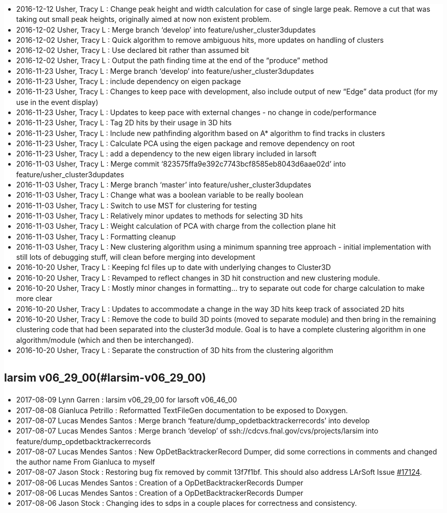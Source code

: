 -   2016-12-12 Usher, Tracy L : Change peak height and width calculation for case of single large peak. Remove a cut that was taking out small peak heights, originally aimed at now non existent problem.
-   2016-12-02 Usher, Tracy L : Merge branch ‘develop’ into feature/usher\_cluster3dupdates
-   2016-12-02 Usher, Tracy L : Quick algorithm to remove ambiguous hits, more updates on handling of clusters
-   2016-12-02 Usher, Tracy L : Use declared bit rather than assumed bit
-   2016-12-02 Usher, Tracy L : Output the path finding time at the end of the “produce” method
-   2016-11-23 Usher, Tracy L : Merge branch ‘develop’ into feature/usher\_cluster3dupdates
-   2016-11-23 Usher, Tracy L : include dependency on eigen package
-   2016-11-23 Usher, Tracy L : Changes to keep pace with development, also include output of new “Edge” data product (for my use in the event display)
-   2016-11-23 Usher, Tracy L : Updates to keep pace with external changes - no change in code/performance
-   2016-11-23 Usher, Tracy L : Tag 2D hits by their usage in 3D hits
-   2016-11-23 Usher, Tracy L : Include new pathfinding algorithm based on A\* algorithm to find tracks in clusters
-   2016-11-23 Usher, Tracy L : Calculate PCA using the eigen package and remove dependency on root
-   2016-11-23 Usher, Tracy L : add a dependency to the new eigen library included in larsoft
-   2016-11-03 Usher, Tracy L : Merge commit ‘823575ffa9e392c7743bcf8585eb8043d6aae02d’ into feature/usher\_cluster3dupdates
-   2016-11-03 Usher, Tracy L : Merge branch ‘master’ into feature/usher\_cluster3dupdates
-   2016-11-03 Usher, Tracy L : Change what was a boolean variable to be really boolean
-   2016-11-03 Usher, Tracy L : Switch to use MST for clustering for testing
-   2016-11-03 Usher, Tracy L : Relatively minor updates to methods for selecting 3D hits
-   2016-11-03 Usher, Tracy L : Weight calculation of PCA with charge from the collection plane hit
-   2016-11-03 Usher, Tracy L : Formatting cleanup
-   2016-11-03 Usher, Tracy L : New clustering algorithm using a minimum spanning tree approach - initial implementation with still lots of debugging stuff, will clean before merging into development
-   2016-10-20 Usher, Tracy L : Keeping fcl files up to date with underlying changes to Cluster3D
-   2016-10-20 Usher, Tracy L : Revamped to reflect changes in 3D hit construction and new clustering module.
-   2016-10-20 Usher, Tracy L : Mostly minor changes in formatting… try to separate out code for charge calculation to make more clear
-   2016-10-20 Usher, Tracy L : Updates to accommodate a change in the way 3D hits keep track of associated 2D hits
-   2016-10-20 Usher, Tracy L : Remove the code to build 3D points (moved to separate module) and then bring in the remaining clustering code that had been separated into the cluster3d module. Goal is to have a complete clustering algorithm in one algorithm/module (which and then be interchanged).
-   2016-10-20 Usher, Tracy L : Separate the construction of 3D hits from the clustering algorithm

larsim v06\_29\_00(#larsim-v06_29_00)
----------------------------------------

-   2017-08-09 Lynn Garren : larsim v06\_29\_00 for larsoft v06\_46\_00
-   2017-08-08 Gianluca Petrillo : Reformatted TextFileGen documentation to be exposed to Doxygen.
-   2017-08-07 Lucas Mendes Santos : Merge branch ‘feature/dump\_opdetbacktrackerrecords’ into develop
-   2017-08-07 Lucas Mendes Santos : Merge branch ‘develop’ of ssh://cdcvs.fnal.gov/cvs/projects/larsim into feature/dump\_opdetbacktrackerrecords
-   2017-08-07 Lucas Mendes Santos : New OpDetBacktrackerRecord Dumper, did some corrections in comments and changed the author name From Gianluca to myself
-   2017-08-07 Jason Stock : Restoring bug fix removed by commit 13f7f1bf. This should also address LArSoft Issue [\#17124](/redmine/issues/17124 "Bug: PhotonBacktracking to track 0. (Closed)").
-   2017-08-06 Lucas Mendes Santos : Creation of a OpDetBacktrackerRecords Dumper
-   2017-08-06 Lucas Mendes Santos : Creation of a OpDetBacktrackerRecords Dumper
-   2017-08-06 Jason Stock : Changing ides to sdps in a couple places for correctness and consistency.
